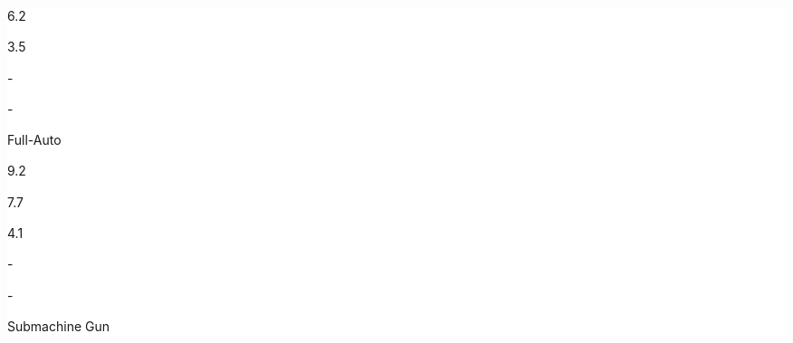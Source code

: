 6.2

</td>
<td>

3.5

</td>
<td>

\-

</td>
<td>

\-

</td>
</tr>
<tr style="background:#262626" align=center>
<td>
</td>
<td>
</td>
<td>

Full-Auto

</td>
<td>

9.2

</td>
<td>

7.7

</td>
<td>

4.1

</td>
<td>

\-

</td>
<td>

\-

</td>
</tr>
<tr style="background:#101010" align=center>
<td>

Submachine Gun

</td>
<td>
